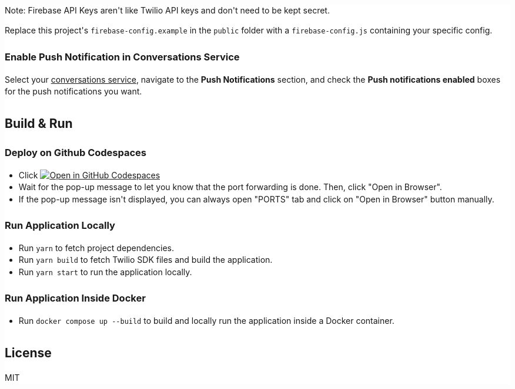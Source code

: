 Note: Firebase API Keys aren't like Twilio API keys and don't need to be kept secret. 

Replace this project's `firebase-config.example` in the `public` folder with a `firebase-config.js` containing your specific config.  

### Enable Push Notification in Conversations Service

Select your [conversations service](https://www.twilio.com/console/conversations/services), navigate to the **Push Notifications** section, and check the **Push notifications enabled** boxes for the push notifications you want. 

## Build & Run

### Deploy on Github Codespaces

- Click [![Open in GitHub Codespaces](https://github.com/codespaces/badge.svg)](https://codespaces.new/twilio/twilio-conversations-demo-react)
- Wait for the pop-up message to let you know that the port forwarding is done. Then, click "Open in Browser".
- If the pop-up message isn't displayed, you can always open "PORTS" tab and click on "Open in Browser" button manually.

### Run Application Locally

- Run `yarn` to fetch project dependencies.
- Run `yarn build` to fetch Twilio SDK files and build the application.
- Run `yarn start` to run the application locally.

### Run Application Inside Docker

- Run `docker compose up --build` to build and locally run the application inside a Docker container.

## License

MIT
